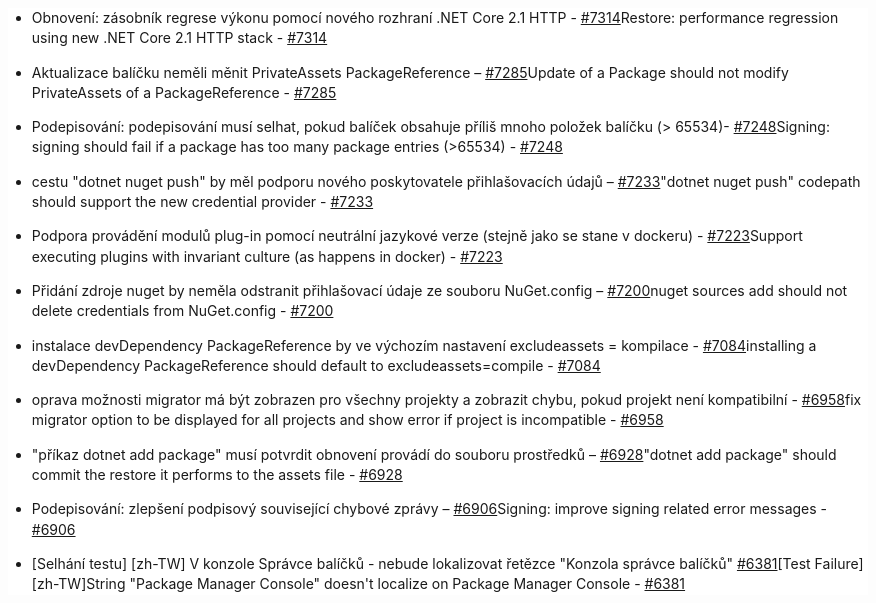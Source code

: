 * <span data-ttu-id="0f2b8-133">Obnovení: zásobník regrese výkonu pomocí nového rozhraní .NET Core 2.1 HTTP - [#7314](https://github.com/NuGet/Home/issues/7314)</span><span class="sxs-lookup"><span data-stu-id="0f2b8-133">Restore:  performance regression using new .NET Core 2.1 HTTP stack - [#7314](https://github.com/NuGet/Home/issues/7314)</span></span>

* <span data-ttu-id="0f2b8-134">Aktualizace balíčku neměli měnit PrivateAssets PackageReference – [#7285](https://github.com/NuGet/Home/issues/7285)</span><span class="sxs-lookup"><span data-stu-id="0f2b8-134">Update of a Package should not modify PrivateAssets of a PackageReference - [#7285](https://github.com/NuGet/Home/issues/7285)</span></span>

* <span data-ttu-id="0f2b8-135">Podepisování: podepisování musí selhat, pokud balíček obsahuje příliš mnoho položek balíčku (> 65534)- [#7248](https://github.com/NuGet/Home/issues/7248)</span><span class="sxs-lookup"><span data-stu-id="0f2b8-135">Signing:  signing should fail if a package has too many package entries (>65534) - [#7248](https://github.com/NuGet/Home/issues/7248)</span></span>

* <span data-ttu-id="0f2b8-136">cestu "dotnet nuget push" by měl podporu nového poskytovatele přihlašovacích údajů – [#7233](https://github.com/NuGet/Home/issues/7233)</span><span class="sxs-lookup"><span data-stu-id="0f2b8-136">"dotnet nuget push" codepath should support the new credential provider - [#7233](https://github.com/NuGet/Home/issues/7233)</span></span>

* <span data-ttu-id="0f2b8-137">Podpora provádění modulů plug-in pomocí neutrální jazykové verze (stejně jako se stane v dockeru) - [#7223](https://github.com/NuGet/Home/issues/7223)</span><span class="sxs-lookup"><span data-stu-id="0f2b8-137">Support executing plugins with invariant culture (as happens in docker) - [#7223](https://github.com/NuGet/Home/issues/7223)</span></span>

* <span data-ttu-id="0f2b8-138">Přidání zdroje nuget by neměla odstranit přihlašovací údaje ze souboru NuGet.config – [#7200](https://github.com/NuGet/Home/issues/7200)</span><span class="sxs-lookup"><span data-stu-id="0f2b8-138">nuget sources add should not delete credentials from NuGet.config - [#7200](https://github.com/NuGet/Home/issues/7200)</span></span>

* <span data-ttu-id="0f2b8-139">instalace devDependency PackageReference by ve výchozím nastavení excludeassets = kompilace - [#7084](https://github.com/NuGet/Home/issues/7084)</span><span class="sxs-lookup"><span data-stu-id="0f2b8-139">installing a devDependency PackageReference should default to excludeassets=compile - [#7084](https://github.com/NuGet/Home/issues/7084)</span></span>

* <span data-ttu-id="0f2b8-140">oprava možnosti migrator má být zobrazen pro všechny projekty a zobrazit chybu, pokud projekt není kompatibilní - [#6958](https://github.com/NuGet/Home/issues/6958)</span><span class="sxs-lookup"><span data-stu-id="0f2b8-140">fix migrator option to be displayed for all projects and show error if project is incompatible - [#6958](https://github.com/NuGet/Home/issues/6958)</span></span>

* <span data-ttu-id="0f2b8-141">"příkaz dotnet add package" musí potvrdit obnovení provádí do souboru prostředků – [#6928](https://github.com/NuGet/Home/issues/6928)</span><span class="sxs-lookup"><span data-stu-id="0f2b8-141">"dotnet add package" should commit the restore it performs to the assets file - [#6928](https://github.com/NuGet/Home/issues/6928)</span></span>

* <span data-ttu-id="0f2b8-142">Podepisování: zlepšení podpisový související chybové zprávy – [#6906](https://github.com/NuGet/Home/issues/6906)</span><span class="sxs-lookup"><span data-stu-id="0f2b8-142">Signing:  improve signing related error messages - [#6906](https://github.com/NuGet/Home/issues/6906)</span></span>

* <span data-ttu-id="0f2b8-143">[Selhání testu] [zh-TW] V konzole Správce balíčků - nebude lokalizovat řetězce "Konzola správce balíčků" [#6381](https://github.com/NuGet/Home/issues/6381)</span><span class="sxs-lookup"><span data-stu-id="0f2b8-143">[Test Failure][zh-TW]String "Package Manager Console" doesn't localize on Package Manager Console  - [#6381](https://github.com/NuGet/Home/issues/6381)</span></span>

